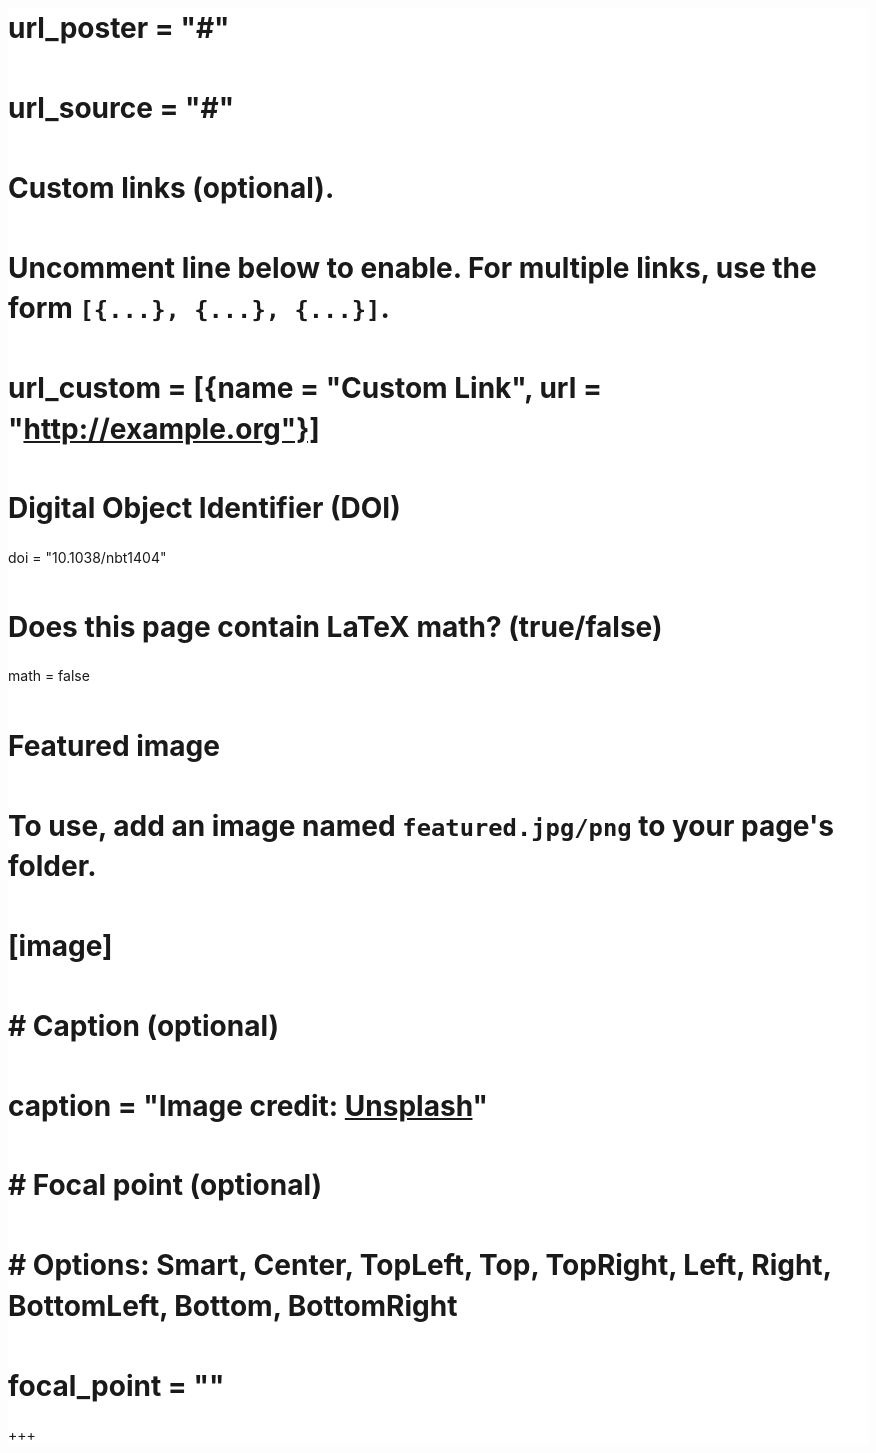 # url_poster = "#"
# url_source = "#"

# Custom links (optional).
#   Uncomment line below to enable. For multiple links, use the form `[{...}, {...}, {...}]`.
# url_custom = [{name = "Custom Link", url = "http://example.org"}]

# Digital Object Identifier (DOI)
doi = "10.1038/nbt1404"

# Does this page contain LaTeX math? (true/false)
math = false

# Featured image
# To use, add an image named `featured.jpg/png` to your page's folder. 
# [image]
#  # Caption (optional)
#  caption = "Image credit: [**Unsplash**](https://unsplash.com/photos/pLCdAaMFLTE)"
#
#  # Focal point (optional)
#  # Options: Smart, Center, TopLeft, Top, TopRight, Left, Right, BottomLeft, Bottom, BottomRight
#  focal_point = ""
+++

